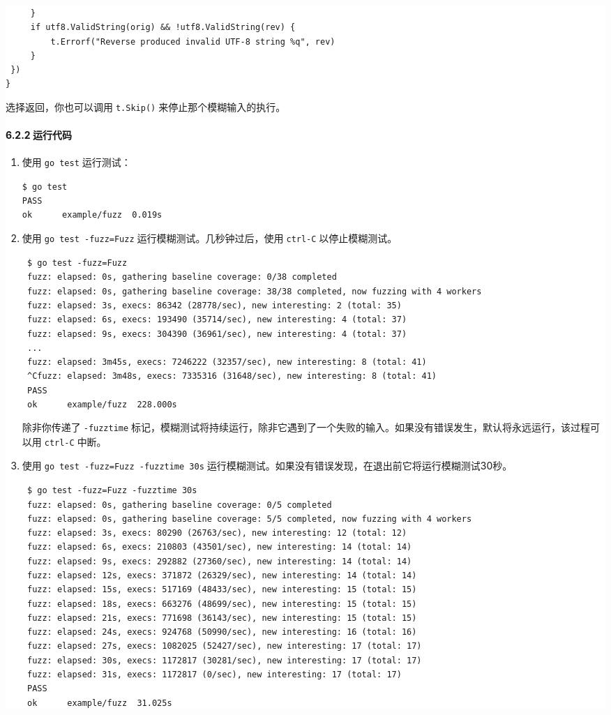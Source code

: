    ```
        }
        if utf8.ValidString(orig) && !utf8.ValidString(rev) {
            t.Errorf("Reverse produced invalid UTF-8 string %q", rev)
        }
    })
   }
   ```

   选择返回，你也可以调用 `t.Skip()` 来停止那个模糊输入的执行。

#### 6.2.2 运行代码

1. 使用 `go test` 运行测试：
   
   ```
   $ go test
   PASS
   ok      example/fuzz  0.019s
   ```

2. 使用 `go test -fuzz=Fuzz` 运行模糊测试。几秒钟过后，使用 `ctrl-C` 以停止模糊测试。

   ```
    $ go test -fuzz=Fuzz
    fuzz: elapsed: 0s, gathering baseline coverage: 0/38 completed
    fuzz: elapsed: 0s, gathering baseline coverage: 38/38 completed, now fuzzing with 4 workers
    fuzz: elapsed: 3s, execs: 86342 (28778/sec), new interesting: 2 (total: 35)
    fuzz: elapsed: 6s, execs: 193490 (35714/sec), new interesting: 4 (total: 37)
    fuzz: elapsed: 9s, execs: 304390 (36961/sec), new interesting: 4 (total: 37)
    ...
    fuzz: elapsed: 3m45s, execs: 7246222 (32357/sec), new interesting: 8 (total: 41)
    ^Cfuzz: elapsed: 3m48s, execs: 7335316 (31648/sec), new interesting: 8 (total: 41)
    PASS
    ok      example/fuzz  228.000s
   ```

   除非你传递了 `-fuzztime` 标记，模糊测试将持续运行，除非它遇到了一个失败的输入。如果没有错误发生，默认将永远运行，该过程可以用 `ctrl-C` 中断。

3. 使用 `go test -fuzz=Fuzz -fuzztime 30s` 运行模糊测试。如果没有错误发现，在退出前它将运行模糊测试30秒。

   ```
    $ go test -fuzz=Fuzz -fuzztime 30s
    fuzz: elapsed: 0s, gathering baseline coverage: 0/5 completed
    fuzz: elapsed: 0s, gathering baseline coverage: 5/5 completed, now fuzzing with 4 workers
    fuzz: elapsed: 3s, execs: 80290 (26763/sec), new interesting: 12 (total: 12)
    fuzz: elapsed: 6s, execs: 210803 (43501/sec), new interesting: 14 (total: 14)
    fuzz: elapsed: 9s, execs: 292882 (27360/sec), new interesting: 14 (total: 14)
    fuzz: elapsed: 12s, execs: 371872 (26329/sec), new interesting: 14 (total: 14)
    fuzz: elapsed: 15s, execs: 517169 (48433/sec), new interesting: 15 (total: 15)
    fuzz: elapsed: 18s, execs: 663276 (48699/sec), new interesting: 15 (total: 15)
    fuzz: elapsed: 21s, execs: 771698 (36143/sec), new interesting: 15 (total: 15)
    fuzz: elapsed: 24s, execs: 924768 (50990/sec), new interesting: 16 (total: 16)
    fuzz: elapsed: 27s, execs: 1082025 (52427/sec), new interesting: 17 (total: 17)
    fuzz: elapsed: 30s, execs: 1172817 (30281/sec), new interesting: 17 (total: 17)
    fuzz: elapsed: 31s, execs: 1172817 (0/sec), new interesting: 17 (total: 17)
    PASS
    ok      example/fuzz  31.025s
   ```
